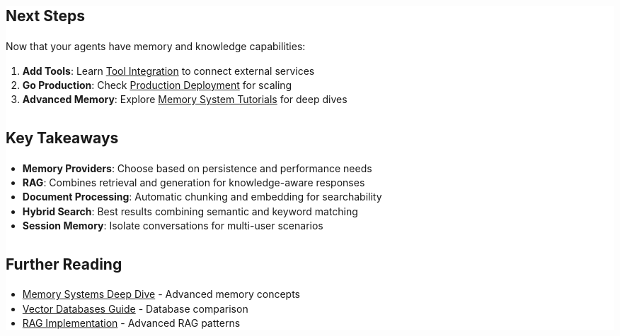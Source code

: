 ## Next Steps

Now that your agents have memory and knowledge capabilities:

1. **Add Tools**: Learn [Tool Integration](tool-integration.md) to connect external services
2. **Go Production**: Check [Production Deployment](production-deployment.md) for scaling
3. **Advanced Memory**: Explore [Memory System Tutorials](../memory-systems/) for deep dives

## Key Takeaways

- **Memory Providers**: Choose based on persistence and performance needs
- **RAG**: Combines retrieval and generation for knowledge-aware responses
- **Document Processing**: Automatic chunking and embedding for searchability
- **Hybrid Search**: Best results combining semantic and keyword matching
- **Session Memory**: Isolate conversations for multi-user scenarios

## Further Reading

- [Memory Systems Deep Dive](../memory-systems/README.md) - Advanced memory concepts
- [Vector Databases Guide](../memory-systems/vector-databases.md) - Database comparison
- [RAG Implementation](../memory-systems/rag-implementation.md) - Advanced RAG patterns